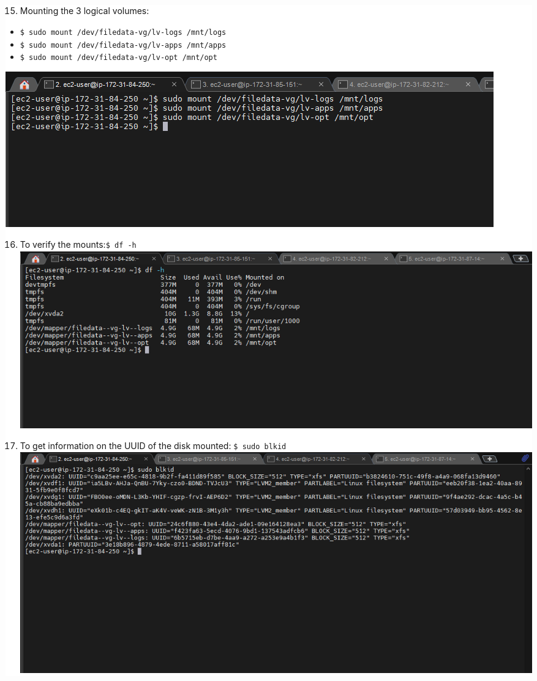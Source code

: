 15.	Mounting the 3 logical volumes:
-	`$ sudo mount /dev/filedata-vg/lv-logs /mnt/logs`	
-	`$ sudo mount /dev/filedata-vg/lv-apps /mnt/apps`
-	`$ sudo mount /dev/filedata-vg/lv-opt /mnt/opt`

![](https://github.com/Demiladee/private-projects/blob/main/img/project7/23-mounting%20the%20lv.png)

16.	To verify the mounts:`$ df -h`
![](https://github.com/Demiladee/private-projects/blob/main/img/project7/24-verify%20the%20mount.png)

17.	To get information on the UUID of the disk mounted: `$ sudo blkid`
![](https://github.com/Demiladee/private-projects/blob/main/img/project7/25-blkid.png)

